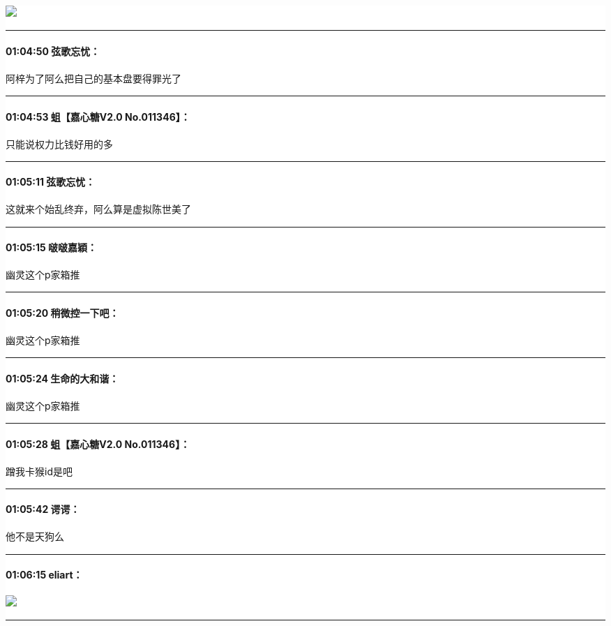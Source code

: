 ![](http://gchat.qpic.cn/gchatpic_new/1473568135/566651707-2646510323-CE07C870D413DEB58C8B35CCE5C7A5F4/0?term=2")

*****

#### 01:04:50  弦歌忘忧：

阿梓为了阿么把自己的基本盘要得罪光了

*****

#### 01:04:53  蛆【嘉心糖V2.0 No.011346】：

只能说权力比钱好用的多

*****

#### 01:05:11  弦歌忘忧：

这就来个始乱终弃，阿么算是虚拟陈世美了

*****

#### 01:05:15  啵啵嘉穎：

幽灵这个p家箱推

*****

#### 01:05:20  稍微控一下吧：

幽灵这个p家箱推

*****

#### 01:05:24  生命的大和谐：

幽灵这个p家箱推

*****

#### 01:05:28  蛆【嘉心糖V2.0 No.011346】：

蹭我卡猴id是吧

*****

#### 01:05:42  谔谔：

他不是天狗么

*****

#### 01:06:15  eliart：

![](http://gchat.qpic.cn/gchatpic_new/648903013/566651707-3051260717-6A1919845416D4DFB6DB49D989741C26/0?term=2")

*****
